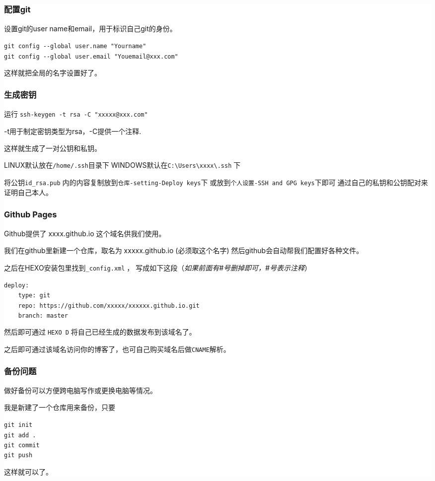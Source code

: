 

### 配置git

设置git的user name和email，用于标识自己git的身份。
```
git config --global user.name "Yourname"
git config --global user.email "Youemail@xxx.com"
```
这样就把全局的名字设置好了。


### 生成密钥

运行 `ssh-keygen -t rsa -C "xxxxx@xxx.com"`
 
-t用于制定密钥类型为rsa，-C提供一个注释.

这样就生成了一对公钥和私钥。

LINUX默认放在`/home/.ssh`目录下
WINDOWS默认在`C:\Users\xxxx\.ssh` 下

将公钥`id_rsa.pub` 内的内容复制放到`仓库-setting-Deploy keys`下 或放到`个人设置-SSH and GPG keys`下即可
通过自己的私钥和公钥配对来证明自己本人。

### Github Pages

Github提供了 xxxx.github.io 这个域名供我们使用。

我们在github里新建一个仓库，取名为 xxxxx.github.io (必须取这个名字) 
然后github会自动帮我们配置好各种文件。

之后在HEXO安装包里找到`_config.xml` ， 写成如下这段（*如果前面有#号删掉即可，#号表示注释*）
```
deploy:
	type: git
	repo: https://github.com/xxxxx/xxxxxx.github.io.git
	branch: master
```

然后即可通过 `HEXO D` 将自己已经生成的数据发布到该域名了。

之后即可通过该域名访问你的博客了，也可自己购买域名后做`CNAME`解析。


### 备份问题
做好备份可以方便跨电脑写作或更换电脑等情况。

我是新建了一个仓库用来备份，只要
```
git init 
git add .
git commit
git push
```
这样就可以了。
